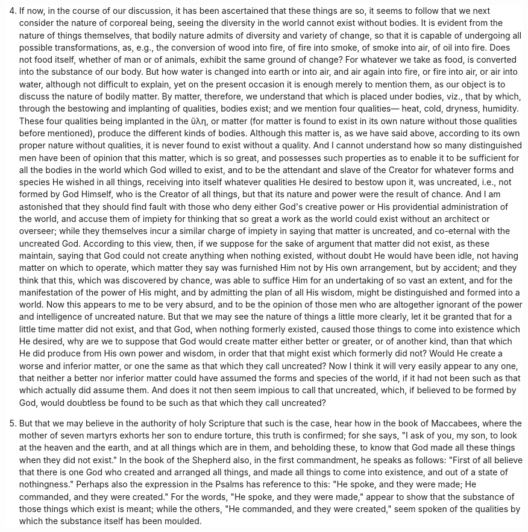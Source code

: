 4. If now, in the course of our discussion, it has been ascertained that these things are so, it seems to follow that we next consider the nature of corporeal being, seeing the diversity in the world cannot exist without bodies. It is evident from the nature of things themselves, that bodily nature admits of diversity and variety of change, so that it is capable of undergoing all possible transformations, as, e.g., the conversion of wood into fire, of fire into smoke, of smoke into air, of oil into fire. Does not food itself, whether of man or of animals, exhibit the same ground of change? For whatever we take as food, is converted into the substance of our body. But how water is changed into earth or into air, and air again into fire, or fire into air, or air into water, although not difficult to explain, yet on the present occasion it is enough merely to mention them, as our object is to discuss the nature of bodily matter. By matter, therefore, we understand that which is placed under bodies, viz., that by which, through the bestowing and implanting of qualities, bodies exist; and we mention four qualities— heat, cold, dryness, humidity. These four qualities being implanted in the ὕλη, or matter (for matter is found to exist in its own nature without those qualities before mentioned), produce the different kinds of bodies. Although this matter is, as we have said above, according to its own proper nature without qualities, it is never found to exist without a quality. And I cannot understand how so many distinguished men have been of opinion that this matter, which is so great, and possesses such properties as to enable it to be sufficient for all the bodies in the world which God willed to exist, and to be the attendant and slave of the Creator for whatever forms and species He wished in all things, receiving into itself whatever qualities He desired to bestow upon it, was uncreated, i.e., not formed by God Himself, who is the Creator of all things, but that its nature and power were the result of chance. And I am astonished that they should find fault with those who deny either God's creative power or His providential administration of the world, and accuse them of impiety for thinking that so great a work as the world could exist without an architect or overseer; while they themselves incur a similar charge of impiety in saying that matter is uncreated, and co-eternal with the uncreated God. According to this view, then, if we suppose for the sake of argument that matter did not exist, as these maintain, saying that God could not create anything when nothing existed, without doubt He would have been idle, not having matter on which to operate, which matter they say was furnished Him not by His own arrangement, but by accident; and they think that this, which was discovered by chance, was able to suffice Him for an undertaking of so vast an extent, and for the manifestation of the power of His might, and by admitting the plan of all His wisdom, might be distinguished and formed into a world. Now this appears to me to be very absurd, and to be the opinion of those men who are altogether ignorant of the power and intelligence of uncreated nature. But that we may see the nature of things a little more clearly, let it be granted that for a little time matter did not exist, and that God, when nothing formerly existed, caused those things to come into existence which He desired, why are we to suppose that God would create matter either better or greater, or of another kind, than that which He did produce from His own power and wisdom, in order that that might exist which formerly did not? Would He create a worse and inferior matter, or one the same as that which they call uncreated? Now I think it will very easily appear to any one, that neither a better nor inferior matter could have assumed the forms and species of the world, if it had not been such as that which actually did assume them. And does it not then seem impious to call that uncreated, which, if believed to be formed by God, would doubtless be found to be such as that which they call uncreated?

5. But that we may believe in the authority of holy Scripture that such is the case, hear how in the book of Maccabees, where the mother of seven martyrs exhorts her son to endure torture, this truth is confirmed; for she says, "I ask of you, my son, to look at the heaven and the earth, and at all things which are in them, and beholding these, to know that God made all these things when they did not exist." In the book of the Shepherd also, in the first commandment, he speaks as follows: "First of all believe that there is one God who created and arranged all things, and made all things to come into existence, and out of a state of nothingness." Perhaps also the expression in the Psalms has reference to this: "He spoke, and they were made; He commanded, and they were created." For the words, "He spoke, and they were made," appear to show that the substance of those things which exist is meant; while the others, "He commanded, and they were created," seem spoken of the qualities by which the substance itself has been moulded.
